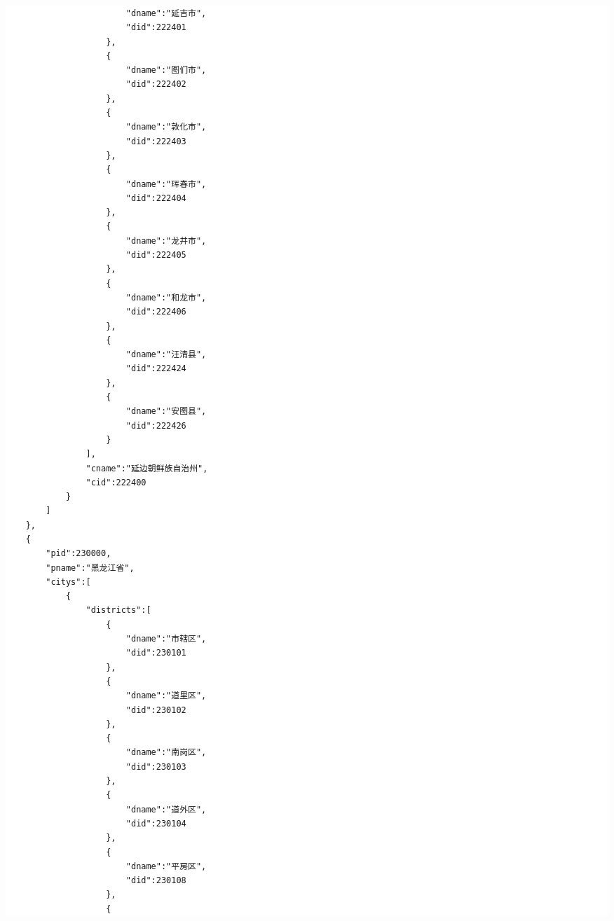                             "dname":"延吉市",
                            "did":222401
                        },
                        {
                            "dname":"图们市",
                            "did":222402
                        },
                        {
                            "dname":"敦化市",
                            "did":222403
                        },
                        {
                            "dname":"珲春市",
                            "did":222404
                        },
                        {
                            "dname":"龙井市",
                            "did":222405
                        },
                        {
                            "dname":"和龙市",
                            "did":222406
                        },
                        {
                            "dname":"汪清县",
                            "did":222424
                        },
                        {
                            "dname":"安图县",
                            "did":222426
                        }
                    ],
                    "cname":"延边朝鲜族自治州",
                    "cid":222400
                }
            ]
        },
        {
            "pid":230000,
            "pname":"黑龙江省",
            "citys":[
                {
                    "districts":[
                        {
                            "dname":"市辖区",
                            "did":230101
                        },
                        {
                            "dname":"道里区",
                            "did":230102
                        },
                        {
                            "dname":"南岗区",
                            "did":230103
                        },
                        {
                            "dname":"道外区",
                            "did":230104
                        },
                        {
                            "dname":"平房区",
                            "did":230108
                        },
                        {